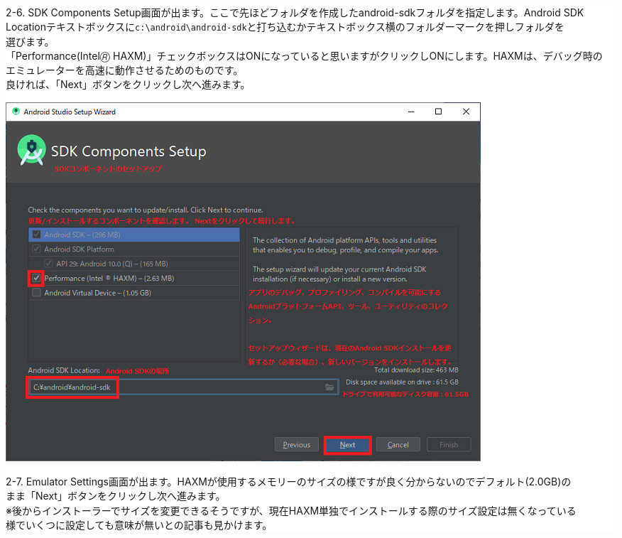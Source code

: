 2-6. SDK Components Setup画面が出ます。ここで先ほどフォルダを作成したandroid-sdkフォルダを指定します。Android SDK  
Locationテキストボックスに`c:\android\android-sdk`と打ち込むかテキストボックス横のフォルダーマークを押しフォルダを  
選びます。  
「Performance(Intel🄬 HAXM)」チェックボックスはONになっていると思いますがクリックしONにします。HAXMは、デバッグ時の  
エミュレーターを高速に動作させるためのものです。  
良ければ、「Next」ボタンをクリックし次へ進みます。  

![2-6](InstWin/Inst6s.png)  

2-7. Emulator Settings画面が出ます。HAXMが使用するメモリーのサイズの様ですが良く分からないのでデフォルト(2.0GB)の  
まま「Next」ボタンをクリックし次へ進みます。  
※後からインストーラーでサイズを変更できるそうですが、現在HAXM単独でインストールする際のサイズ設定は無くなっている  
様でいくつに設定しても意味が無いとの記事も見かけます。  
